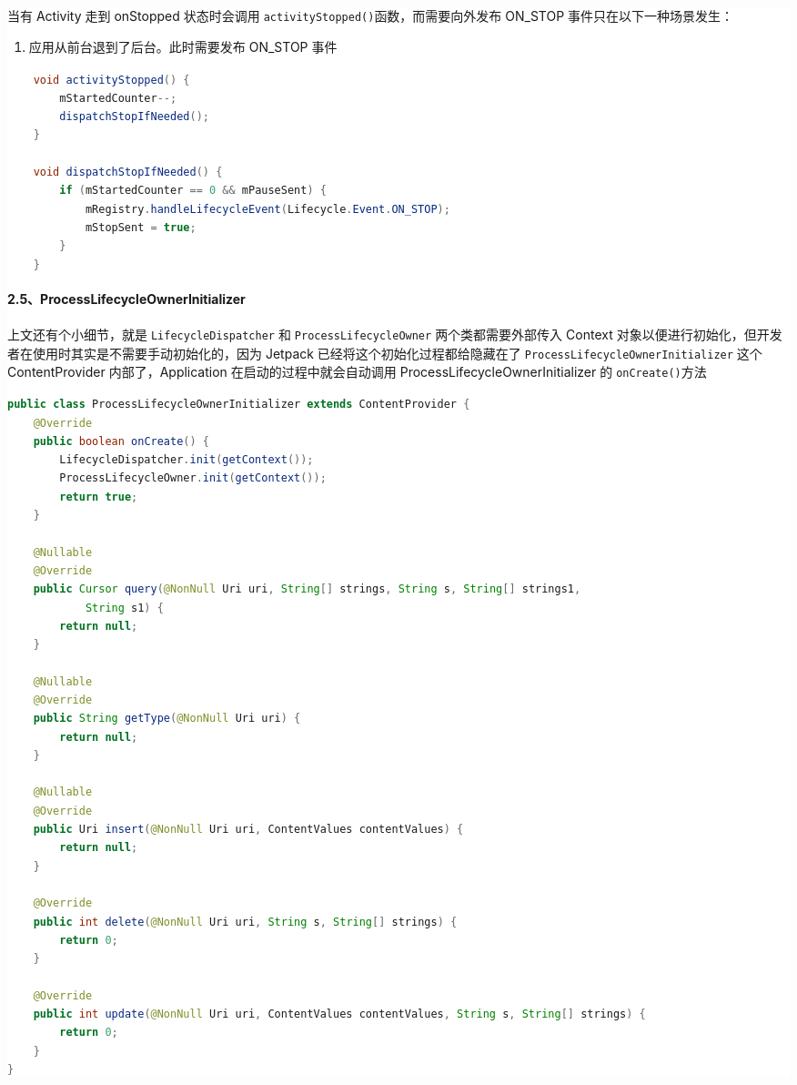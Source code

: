 
当有 Activity 走到 onStopped 状态时会调用 `activityStopped()`函数，而需要向外发布 ON_STOP 事件只在以下一种场景发生：

1. 应用从前台退到了后台。此时需要发布 ON_STOP 事件

```java
    void activityStopped() {
        mStartedCounter--;
        dispatchStopIfNeeded();
    }

	void dispatchStopIfNeeded() {
        if (mStartedCounter == 0 && mPauseSent) {
            mRegistry.handleLifecycleEvent(Lifecycle.Event.ON_STOP);
            mStopSent = true;
        }
    }
```

#### 2.5、ProcessLifecycleOwnerInitializer

上文还有个小细节，就是 `LifecycleDispatcher` 和 `ProcessLifecycleOwner` 两个类都需要外部传入 Context 对象以便进行初始化，但开发者在使用时其实是不需要手动初始化的，因为 Jetpack 已经将这个初始化过程都给隐藏在了 `ProcessLifecycleOwnerInitializer` 这个 ContentProvider 内部了，Application 在启动的过程中就会自动调用 ProcessLifecycleOwnerInitializer 的 `onCreate()`方法

```java
public class ProcessLifecycleOwnerInitializer extends ContentProvider {
    @Override
    public boolean onCreate() {
        LifecycleDispatcher.init(getContext());
        ProcessLifecycleOwner.init(getContext());
        return true;
    }

    @Nullable
    @Override
    public Cursor query(@NonNull Uri uri, String[] strings, String s, String[] strings1,
            String s1) {
        return null;
    }

    @Nullable
    @Override
    public String getType(@NonNull Uri uri) {
        return null;
    }

    @Nullable
    @Override
    public Uri insert(@NonNull Uri uri, ContentValues contentValues) {
        return null;
    }

    @Override
    public int delete(@NonNull Uri uri, String s, String[] strings) {
        return 0;
    }

    @Override
    public int update(@NonNull Uri uri, ContentValues contentValues, String s, String[] strings) {
        return 0;
    }
}
```
